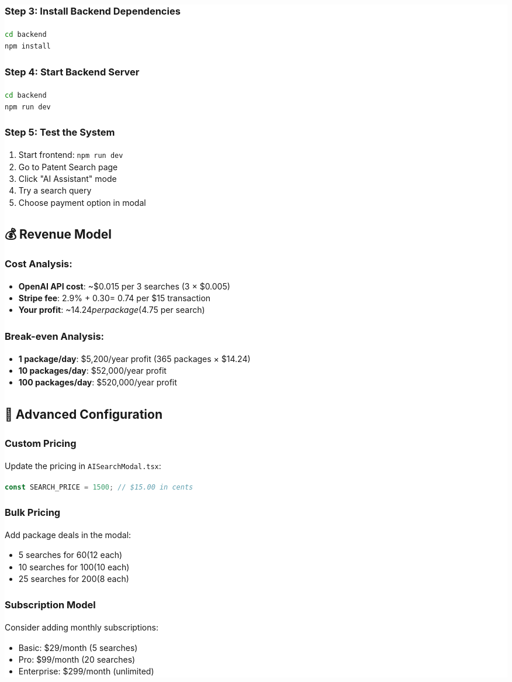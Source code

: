 ### Step 3: Install Backend Dependencies
```bash
cd backend
npm install
```

### Step 4: Start Backend Server
```bash
cd backend
npm run dev
```

### Step 5: Test the System
1. Start frontend: `npm run dev`
2. Go to Patent Search page
3. Click "AI Assistant" mode
4. Try a search query
5. Choose payment option in modal

## 💰 **Revenue Model**

### **Cost Analysis:**
- **OpenAI API cost**: ~$0.015 per 3 searches (3 × $0.005)
- **Stripe fee**: 2.9% + $0.30 = ~$0.74 per $15 transaction
- **Your profit**: ~$14.24 per package ($4.75 per search)

### **Break-even Analysis:**
- **1 package/day**: $5,200/year profit (365 packages × $14.24)
- **10 packages/day**: $52,000/year profit
- **100 packages/day**: $520,000/year profit

## 🔧 **Advanced Configuration**

### Custom Pricing
Update the pricing in `AISearchModal.tsx`:
```typescript
const SEARCH_PRICE = 1500; // $15.00 in cents
```

### Bulk Pricing
Add package deals in the modal:
- 5 searches for $60 ($12 each)
- 10 searches for $100 ($10 each)
- 25 searches for $200 ($8 each)

### Subscription Model
Consider adding monthly subscriptions:
- Basic: $29/month (5 searches)
- Pro: $99/month (20 searches)
- Enterprise: $299/month (unlimited)
